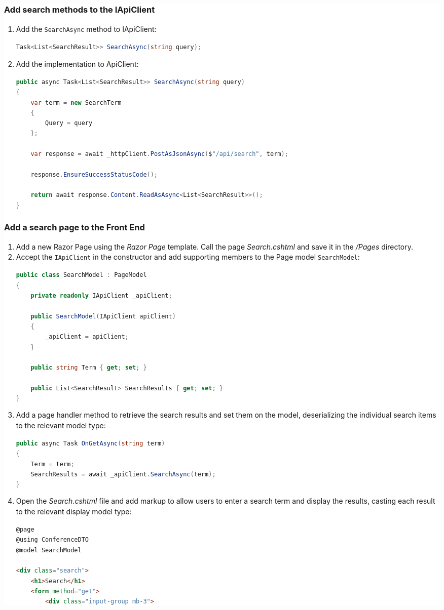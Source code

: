   ```csharp
   ```

### Add search methods to the IApiClient
1. Add the `SearchAsync` method to IApiClient:
   ```csharp
   Task<List<SearchResult>> SearchAsync(string query);
   ```
1. Add the implementation to ApiClient:
   ```csharp
   public async Task<List<SearchResult>> SearchAsync(string query)
   {
       var term = new SearchTerm
       {
           Query = query
       };

       var response = await _httpClient.PostAsJsonAsync($"/api/search", term);

       response.EnsureSuccessStatusCode();

       return await response.Content.ReadAsAsync<List<SearchResult>>();
   }
   ```

### Add a search page to the Front End
1. Add a new Razor Page using the *Razor Page* template. Call the page *Search.cshtml* and save it in the */Pages* directory.
1. Accept the `IApiClient` in the constructor and add supporting members to the Page model `SearchModel`:
   ``` csharp
   public class SearchModel : PageModel
   {
       private readonly IApiClient _apiClient;

       public SearchModel(IApiClient apiClient)
       {
           _apiClient = apiClient;
       }

       public string Term { get; set; }

       public List<SearchResult> SearchResults { get; set; }
   }
   ```
1. Add a page handler method to retrieve the search results and set them on the model, deserializing the individual search items to the relevant model type:
   ``` csharp
   public async Task OnGetAsync(string term)
   {
       Term = term;
       SearchResults = await _apiClient.SearchAsync(term);
   }
   ```
1. Open the *Search.cshtml* file and add markup to allow users to enter a search term and display the results, casting each result to the relevant display model type:
   ``` html
   @page
   @using ConferenceDTO
   @model SearchModel

   <div class="search">
       <h1>Search</h1>
       <form method="get">
           <div class="input-group mb-3">
   ```